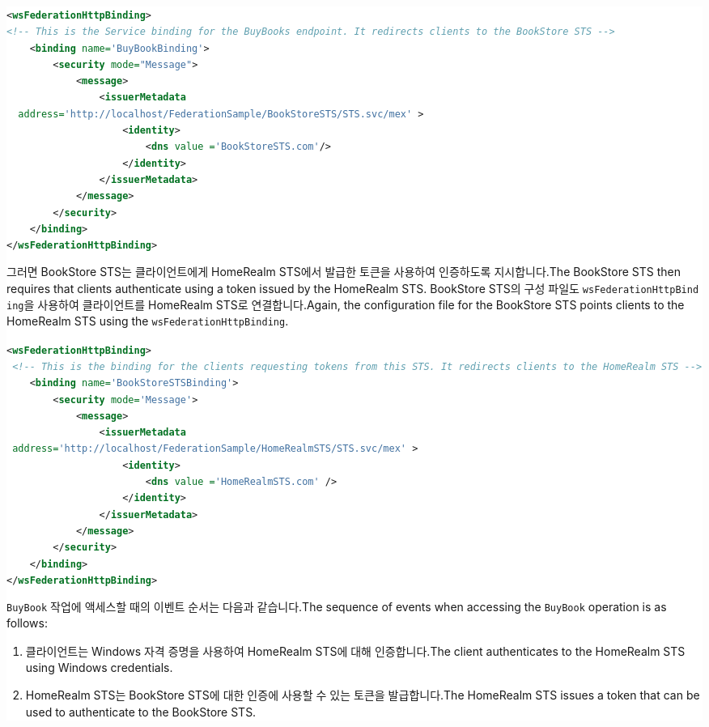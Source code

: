 ```xml  
<wsFederationHttpBinding>  
<!-- This is the Service binding for the BuyBooks endpoint. It redirects clients to the BookStore STS -->  
    <binding name='BuyBookBinding'>  
        <security mode="Message">  
            <message>  
                <issuerMetadata  
  address='http://localhost/FederationSample/BookStoreSTS/STS.svc/mex' >  
                    <identity>  
                        <dns value ='BookStoreSTS.com'/>  
                    </identity>  
                </issuerMetadata>  
            </message>  
        </security>  
    </binding>  
</wsFederationHttpBinding>  
```  
  
 <span data-ttu-id="65680-117">그러면 BookStore STS는 클라이언트에게 HomeRealm STS에서 발급한 토큰을 사용하여 인증하도록 지시합니다.</span><span class="sxs-lookup"><span data-stu-id="65680-117">The BookStore STS then requires that clients authenticate using a token issued by the HomeRealm STS.</span></span> <span data-ttu-id="65680-118">BookStore STS의 구성 파일도 `wsFederationHttpBinding`을 사용하여 클라이언트를 HomeRealm STS로 연결합니다.</span><span class="sxs-lookup"><span data-stu-id="65680-118">Again, the configuration file for the BookStore STS points clients to the HomeRealm STS using the `wsFederationHttpBinding`.</span></span>  
  
```xml  
<wsFederationHttpBinding>  
 <!-- This is the binding for the clients requesting tokens from this STS. It redirects clients to the HomeRealm STS -->  
    <binding name='BookStoreSTSBinding'>  
        <security mode='Message'>  
            <message>  
                <issuerMetadata  
 address='http://localhost/FederationSample/HomeRealmSTS/STS.svc/mex' >  
                    <identity>  
                        <dns value ='HomeRealmSTS.com' />  
                    </identity>  
                </issuerMetadata>  
            </message>  
        </security>  
    </binding>  
</wsFederationHttpBinding>  
```  
  
 <span data-ttu-id="65680-119">`BuyBook` 작업에 액세스할 때의 이벤트 순서는 다음과 같습니다.</span><span class="sxs-lookup"><span data-stu-id="65680-119">The sequence of events when accessing the `BuyBook` operation is as follows:</span></span>  
  
1. <span data-ttu-id="65680-120">클라이언트는 Windows 자격 증명을 사용하여 HomeRealm STS에 대해 인증합니다.</span><span class="sxs-lookup"><span data-stu-id="65680-120">The client authenticates to the HomeRealm STS using Windows credentials.</span></span>  
  
2. <span data-ttu-id="65680-121">HomeRealm STS는 BookStore STS에 대한 인증에 사용할 수 있는 토큰을 발급합니다.</span><span class="sxs-lookup"><span data-stu-id="65680-121">The HomeRealm STS issues a token that can be used to authenticate to the BookStore STS.</span></span>  
  